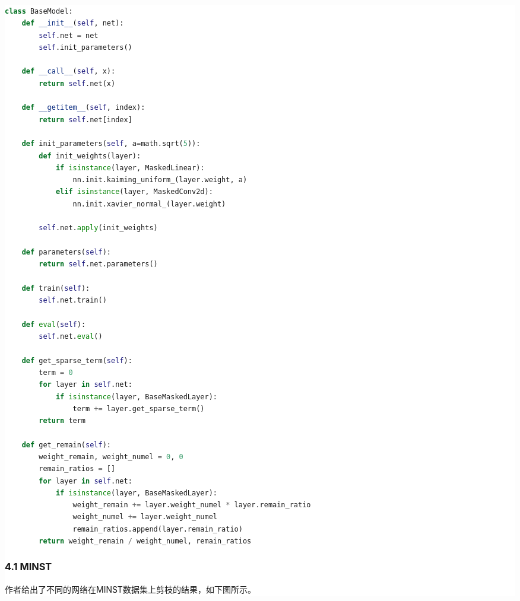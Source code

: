 ```python
class BaseModel:
    def __init__(self, net):
        self.net = net
        self.init_parameters()

    def __call__(self, x):
        return self.net(x)

    def __getitem__(self, index):
        return self.net[index]

    def init_parameters(self, a=math.sqrt(5)):
        def init_weights(layer):
            if isinstance(layer, MaskedLinear):
                nn.init.kaiming_uniform_(layer.weight, a)
            elif isinstance(layer, MaskedConv2d):
                nn.init.xavier_normal_(layer.weight)

        self.net.apply(init_weights)

    def parameters(self):
        return self.net.parameters()

    def train(self):
        self.net.train()

    def eval(self):
        self.net.eval()

    def get_sparse_term(self):
        term = 0
        for layer in self.net:
            if isinstance(layer, BaseMaskedLayer):
                term += layer.get_sparse_term()
        return term

    def get_remain(self):
        weight_remain, weight_numel = 0, 0
        remain_ratios = []
        for layer in self.net:
            if isinstance(layer, BaseMaskedLayer):
                weight_remain += layer.weight_numel * layer.remain_ratio
                weight_numel += layer.weight_numel
                remain_ratios.append(layer.remain_ratio)
        return weight_remain / weight_numel, remain_ratios
```

### 4.1 MINST

作者给出了不同的网络在MINST数据集上剪枝的结果，如下图所示。
